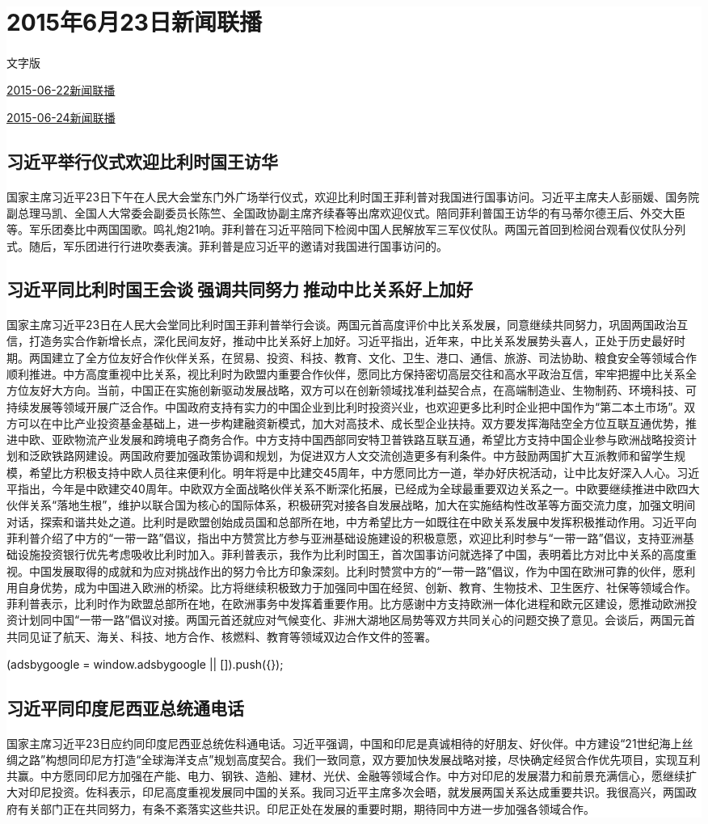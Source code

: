 







# 2015年6月23日新闻联播
 文字版








[2015-06-22新闻联播](/xinwenlianbo/20150622)


[2015-06-24新闻联播](/xinwenlianbo/20150624)





## 习近平举行仪式欢迎比利时国王访华


国家主席习近平23日下午在人民大会堂东门外广场举行仪式，欢迎比利时国王菲利普对我国进行国事访问。习近平主席夫人彭丽媛、国务院副总理马凯、全国人大常委会副委员长陈竺、全国政协副主席齐续春等出席欢迎仪式。陪同菲利普国王访华的有马蒂尔德王后、外交大臣等。军乐团奏比中两国国歌。鸣礼炮21响。菲利普在习近平陪同下检阅中国人民解放军三军仪仗队。两国元首回到检阅台观看仪仗队分列式。随后，军乐团进行行进吹奏表演。菲利普是应习近平的邀请对我国进行国事访问的。


## 习近平同比利时国王会谈 强调共同努力 推动中比关系好上加好


国家主席习近平23日在人民大会堂同比利时国王菲利普举行会谈。两国元首高度评价中比关系发展，同意继续共同努力，巩固两国政治互信，打造务实合作新增长点，深化民间友好，推动中比关系好上加好。习近平指出，近年来，中比关系发展势头喜人，正处于历史最好时期。两国建立了全方位友好合作伙伴关系，在贸易、投资、科技、教育、文化、卫生、港口、通信、旅游、司法协助、粮食安全等领域合作顺利推进。中方高度重视中比关系，视比利时为欧盟内重要合作伙伴，愿同比方保持密切高层交往和高水平政治互信，牢牢把握中比关系全方位友好大方向。当前，中国正在实施创新驱动发展战略，双方可以在创新领域找准利益契合点，在高端制造业、生物制药、环境科技、可持续发展等领域开展广泛合作。中国政府支持有实力的中国企业到比利时投资兴业，也欢迎更多比利时企业把中国作为“第二本土市场”。双方可以在中比产业投资基金基础上，进一步构建融资新模式，加大对高技术、成长型企业扶持。双方要发挥海陆空全方位互联互通优势，推进中欧、亚欧物流产业发展和跨境电子商务合作。中方支持中国西部同安特卫普铁路互联互通，希望比方支持中国企业参与欧洲战略投资计划和泛欧铁路网建设。两国政府要加强政策协调和规划，为促进双方人文交流创造更多有利条件。中方鼓励两国扩大互派教师和留学生规模，希望比方积极支持中欧人员往来便利化。明年将是中比建交45周年，中方愿同比方一道，举办好庆祝活动，让中比友好深入人心。习近平指出，今年是中欧建交40周年。中欧双方全面战略伙伴关系不断深化拓展，已经成为全球最重要双边关系之一。中欧要继续推进中欧四大伙伴关系“落地生根”，维护以联合国为核心的国际体系，积极研究对接各自发展战略，加大在实施结构性改革等方面交流力度，加强文明间对话，探索和谐共处之道。比利时是欧盟创始成员国和总部所在地，中方希望比方一如既往在中欧关系发展中发挥积极推动作用。习近平向菲利普介绍了中方的“一带一路”倡议，指出中方赞赏比方参与亚洲基础设施建设的积极意愿，欢迎比利时参与“一带一路”倡议，支持亚洲基础设施投资银行优先考虑吸收比利时加入。菲利普表示，我作为比利时国王，首次国事访问就选择了中国，表明着比方对比中关系的高度重视。中国发展取得的成就和为应对挑战作出的努力令比方印象深刻。比利时赞赏中方的“一带一路”倡议，作为中国在欧洲可靠的伙伴，愿利用自身优势，成为中国进入欧洲的桥梁。比方将继续积极致力于加强同中国在经贸、创新、教育、生物技术、卫生医疗、社保等领域合作。菲利普表示，比利时作为欧盟总部所在地，在欧洲事务中发挥着重要作用。比方感谢中方支持欧洲一体化进程和欧元区建设，愿推动欧洲投资计划同中国“一带一路”倡议对接。两国元首还就应对气候变化、非洲大湖地区局势等双方共同关心的问题交换了意见。会谈后，两国元首共同见证了航天、海关、科技、地方合作、核燃料、教育等领域双边合作文件的签署。





 (adsbygoogle = window.adsbygoogle || []).push({});

 
## 习近平同印度尼西亚总统通电话


国家主席习近平23日应约同印度尼西亚总统佐科通电话。习近平强调，中国和印尼是真诚相待的好朋友、好伙伴。中方建设“21世纪海上丝绸之路”构想同印尼方打造“全球海洋支点”规划高度契合。我们一致同意，双方要加快发展战略对接，尽快确定经贸合作优先项目，实现互利共赢。中方愿同印尼方加强在产能、电力、钢铁、造船、建材、光伏、金融等领域合作。中方对印尼的发展潜力和前景充满信心，愿继续扩大对印尼投资。佐科表示，印尼高度重视发展同中国的关系。我同习近平主席多次会晤，就发展两国关系达成重要共识。我很高兴，两国政府有关部门正在共同努力，有条不紊落实这些共识。印尼正处在发展的重要时期，期待同中方进一步加强各领域合作。

